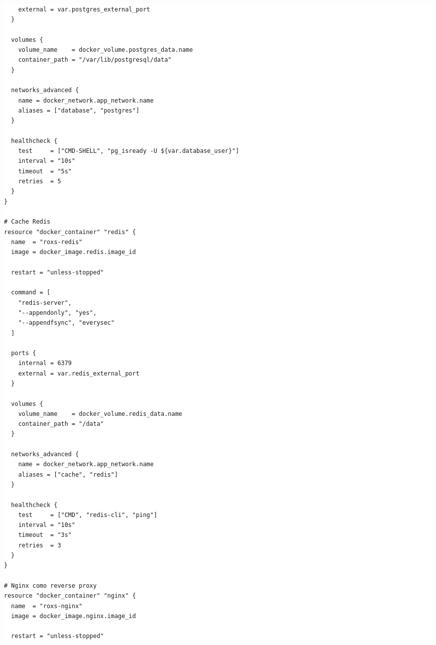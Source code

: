 ```hcl
    external = var.postgres_external_port
  }
  
  volumes {
    volume_name    = docker_volume.postgres_data.name
    container_path = "/var/lib/postgresql/data"
  }
  
  networks_advanced {
    name = docker_network.app_network.name
    aliases = ["database", "postgres"]
  }
  
  healthcheck {
    test     = ["CMD-SHELL", "pg_isready -U ${var.database_user}"]
    interval = "10s"
    timeout  = "5s"
    retries  = 5
  }
}

# Cache Redis
resource "docker_container" "redis" {
  name  = "roxs-redis"
  image = docker_image.redis.image_id
  
  restart = "unless-stopped"
  
  command = [
    "redis-server",
    "--appendonly", "yes",
    "--appendfsync", "everysec"
  ]
  
  ports {
    internal = 6379
    external = var.redis_external_port
  }
  
  volumes {
    volume_name    = docker_volume.redis_data.name
    container_path = "/data"
  }
  
  networks_advanced {
    name = docker_network.app_network.name
    aliases = ["cache", "redis"]
  }
  
  healthcheck {
    test     = ["CMD", "redis-cli", "ping"]
    interval = "10s"
    timeout  = "3s"
    retries  = 3
  }
}

# Nginx como reverse proxy
resource "docker_container" "nginx" {
  name  = "roxs-nginx"
  image = docker_image.nginx.image_id
  
  restart = "unless-stopped"
```